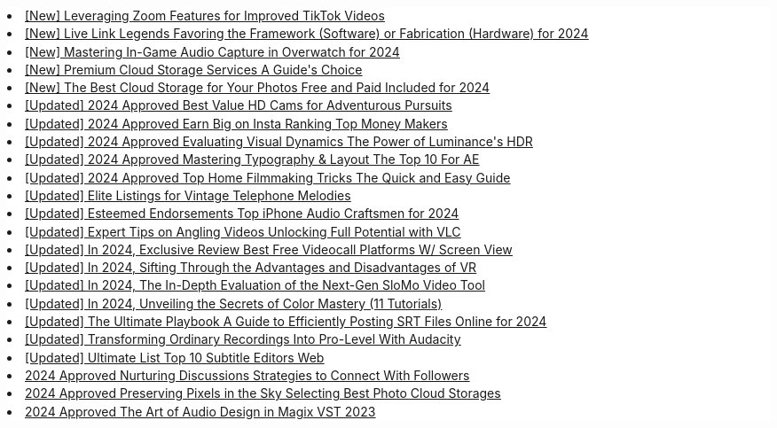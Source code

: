 <li><a href="https://article-knowledge.techidaily.com/new-leveraging-zoom-features-for-improved-tiktok-videos/"><u>[New] Leveraging Zoom Features for Improved TikTok Videos</u></a></li>
<li><a href="https://article-knowledge.techidaily.com/new-live-link-legends-favoring-the-framework-software-or-fabrication-hardware-for-2024/"><u>[New] Live Link Legends  Favoring the Framework (Software) or Fabrication (Hardware) for 2024</u></a></li>
<li><a href="https://screen-sharing-recording.techidaily.com/new-mastering-in-game-audio-capture-in-overwatch-for-2024/"><u>[New] Mastering In-Game Audio Capture in Overwatch for 2024</u></a></li>
<li><a href="https://article-knowledge.techidaily.com/new-premium-cloud-storage-services-a-guides-choice/"><u>[New] Premium Cloud Storage Services  A Guide's Choice</u></a></li>
<li><a href="https://article-knowledge.techidaily.com/new-the-best-cloud-storage-for-your-photos-free-and-paid-included-for-2024/"><u>[New] The Best Cloud Storage for Your Photos  Free and Paid Included for 2024</u></a></li>
<li><a href="https://article-knowledge.techidaily.com/updated-2024-approved-best-value-hd-cams-for-adventurous-pursuits/"><u>[Updated] 2024 Approved  Best Value HD Cams for Adventurous Pursuits</u></a></li>
<li><a href="https://instagram-clips.techidaily.com/updated-2024-approved-earn-big-on-insta-ranking-top-money-makers/"><u>[Updated] 2024 Approved  Earn Big on Insta  Ranking Top Money Makers</u></a></li>
<li><a href="https://article-knowledge.techidaily.com/updated-2024-approved-evaluating-visual-dynamics-the-power-of-luminances-hdr/"><u>[Updated] 2024 Approved  Evaluating Visual Dynamics  The Power of Luminance's HDR</u></a></li>
<li><a href="https://article-knowledge.techidaily.com/updated-2024-approved-mastering-typography-and-layout-the-top-10-for-ae/"><u>[Updated] 2024 Approved  Mastering Typography & Layout  The Top 10 For AE</u></a></li>
<li><a href="https://article-knowledge.techidaily.com/updated-2024-approved-top-home-filmmaking-tricks-the-quick-and-easy-guide/"><u>[Updated] 2024 Approved  Top Home Filmmaking Tricks  The Quick and Easy Guide</u></a></li>
<li><a href="https://article-knowledge.techidaily.com/updated-elite-listings-for-vintage-telephone-melodies/"><u>[Updated] Elite Listings for Vintage Telephone Melodies</u></a></li>
<li><a href="https://article-knowledge.techidaily.com/updated-esteemed-endorsements-top-iphone-audio-craftsmen-for-2024/"><u>[Updated] Esteemed Endorsements  Top iPhone Audio Craftsmen for 2024</u></a></li>
<li><a href="https://screen-activity-recording.techidaily.com/updated-expert-tips-on-angling-videos-unlocking-full-potential-with-vlc/"><u>[Updated] Expert Tips on Angling Videos  Unlocking Full Potential with VLC</u></a></li>
<li><a href="https://on-screen-recording.techidaily.com/updated-in-2024-exclusive-review-best-free-videocall-platforms-w-screen-view/"><u>[Updated] In 2024, Exclusive Review  Best Free Videocall Platforms W/ Screen View</u></a></li>
<li><a href="https://article-knowledge.techidaily.com/updated-in-2024-sifting-through-the-advantages-and-disadvantages-of-vr/"><u>[Updated] In 2024, Sifting Through the Advantages and Disadvantages of VR</u></a></li>
<li><a href="https://article-knowledge.techidaily.com/updated-in-2024-the-in-depth-evaluation-of-the-next-gen-slomo-video-tool/"><u>[Updated] In 2024, The In-Depth Evaluation of the Next-Gen SloMo Video Tool</u></a></li>
<li><a href="https://article-knowledge.techidaily.com/updated-in-2024-unveiling-the-secrets-of-color-mastery-11-tutorials/"><u>[Updated] In 2024, Unveiling the Secrets of Color Mastery (11 Tutorials)</u></a></li>
<li><a href="https://article-knowledge.techidaily.com/updated-the-ultimate-playbook-a-guide-to-efficiently-posting-srt-files-online-for-2024/"><u>[Updated] The Ultimate Playbook  A Guide to Efficiently Posting SRT Files Online for 2024</u></a></li>
<li><a href="https://article-knowledge.techidaily.com/updated-transforming-ordinary-recordings-into-pro-level-with-audacity/"><u>[Updated] Transforming Ordinary Recordings Into Pro-Level With Audacity</u></a></li>
<li><a href="https://article-knowledge.techidaily.com/updated-ultimate-list-top-10-subtitle-editors-web/"><u>[Updated] Ultimate List  Top 10 Subtitle Editors Web</u></a></li>
<li><a href="https://article-knowledge.techidaily.com/2024-approved-nurturing-discussions-strategies-to-connect-with-followers/"><u>2024 Approved  Nurturing Discussions  Strategies to Connect With Followers</u></a></li>
<li><a href="https://article-knowledge.techidaily.com/2024-approved-preserving-pixels-in-the-sky-selecting-best-photo-cloud-storages/"><u>2024 Approved  Preserving Pixels in the Sky  Selecting Best Photo Cloud Storages</u></a></li>
<li><a href="https://article-knowledge.techidaily.com/2024-approved-the-art-of-audio-design-in-magix-vst-2023/"><u>2024 Approved  The Art of Audio Design in Magix VST 2023</u></a></li>